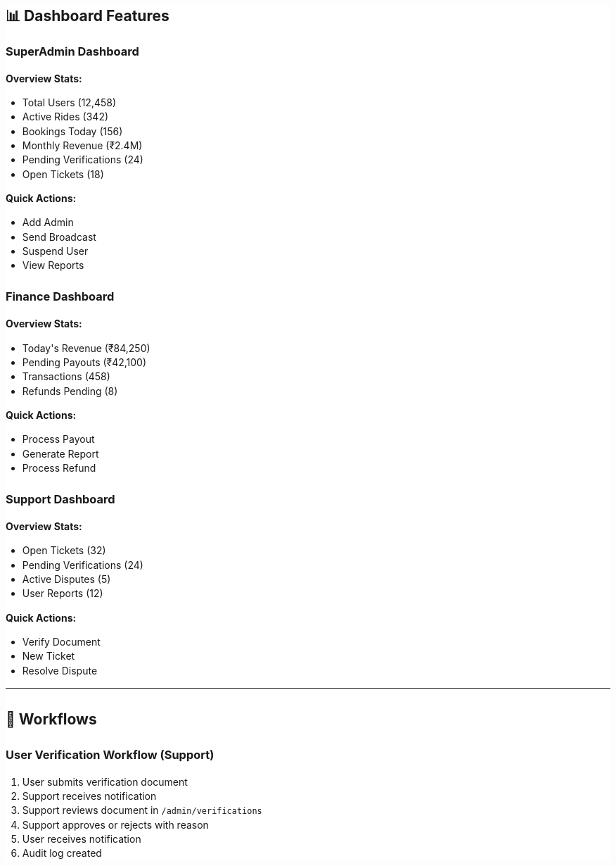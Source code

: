 ## 📊 Dashboard Features

### SuperAdmin Dashboard
**Overview Stats:**
- Total Users (12,458)
- Active Rides (342)
- Bookings Today (156)
- Monthly Revenue (₹2.4M)
- Pending Verifications (24)
- Open Tickets (18)

**Quick Actions:**
- Add Admin
- Send Broadcast
- Suspend User
- View Reports

### Finance Dashboard
**Overview Stats:**
- Today's Revenue (₹84,250)
- Pending Payouts (₹42,100)
- Transactions (458)
- Refunds Pending (8)

**Quick Actions:**
- Process Payout
- Generate Report
- Process Refund

### Support Dashboard
**Overview Stats:**
- Open Tickets (32)
- Pending Verifications (24)
- Active Disputes (5)
- User Reports (12)

**Quick Actions:**
- Verify Document
- New Ticket
- Resolve Dispute

---

## 🔄 Workflows

### User Verification Workflow (Support)
1. User submits verification document
2. Support receives notification
3. Support reviews document in `/admin/verifications`
4. Support approves or rejects with reason
5. User receives notification
6. Audit log created
